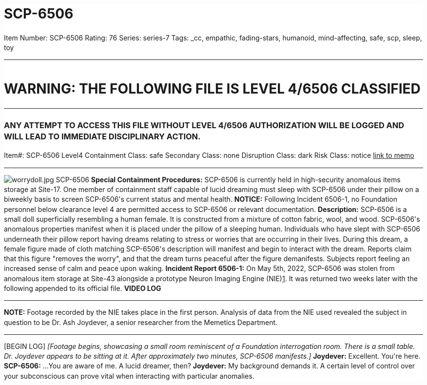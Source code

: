 # SCP-6506
Item Number: SCP-6506
Rating: 76
Series: series-7
Tags: _cc, empathic, fading-stars, humanoid, mind-affecting, safe, scp, sleep, toy

---

# WARNING: THE FOLLOWING FILE IS LEVEL 4/6506 CLASSIFIED
* * *
### ANY ATTEMPT TO ACCESS THIS FILE WITHOUT LEVEL 4/6506 AUTHORIZATION WILL BE LOGGED AND WILL LEAD TO IMMEDIATE DISCIPLINARY ACTION.
  

Item#: SCP-6506
Level4
Containment Class:
safe
Secondary Class:
none
Disruption Class:
dark
Risk Class:
notice
[link to memo](/classification-committee-memo)  

* * *
![worrydoll.jpg](http://scp-wiki.wikidot.com/local--files/scp-6506/worrydoll.jpg)
SCP-6506
**Special Containment Procedures:** SCP-6506 is currently held in high-security anomalous items storage at Site-17. One member of containment staff capable of lucid dreaming must sleep with SCP-6506 under their pillow on a biweekly basis to screen SCP-6506's current status and mental health.
**NOTICE:** Following Incident 6506-1, no Foundation personnel below clearance level 4 are permitted access to SCP-6506 or relevant documentation.
**Description:** SCP-6506 is a small doll superficially resembling a human female. It is constructed from a mixture of cotton fabric, wool, and wood.
SCP-6506's anomalous properties manifest when it is placed under the pillow of a sleeping human. Individuals who have slept with SCP-6506 underneath their pillow report having dreams relating to stress or worries that are occurring in their lives. During this dream, a female figure made of cloth matching SCP-6506's description will manifest and begin to interact with the dream. Reports claim that this figure "removes the worry", and that the dream turns peaceful after the figure demanifests. Subjects report feeling an increased sense of calm and peace upon waking.
**Incident Report 6506-1:** On May 5th, 2022, SCP-6506 was stolen from anomalous item storage at Site-43 alongside a prototype Neuron Imaging Engine (NIE)[1](javascript:;). It was returned two weeks later with the following appended to its official file.
**VIDEO LOG**
* * *
**NOTE:** Footage recorded by the NIE takes place in the first person. Analysis of data from the NIE used revealed the subject in question to be Dr. Ash Joydever, a senior researcher from the Memetics Department.
* * *
[BEGIN LOG]
_[Footage begins, showcasing a small room reminiscent of a Foundation interrogation room. There is a small table. Dr. Joydever appears to be sitting at it. After approximately two minutes, SCP-6506 manifests.]_
**Joydever:** Excellent. You're here.
**SCP-6506:** …You are aware of me. A lucid dreamer, then?
**Joydever:** My background demands it. A certain level of control over your subconscious can prove vital when interacting with particular anomalies.